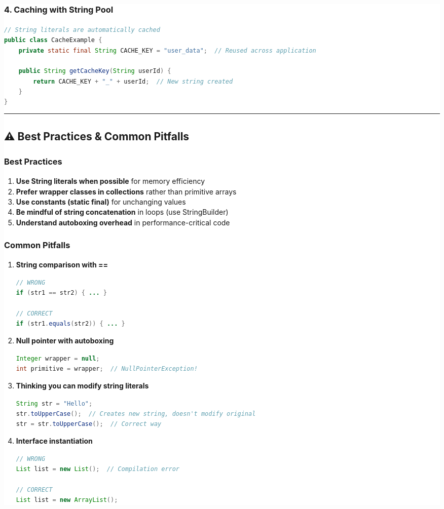 ### 4. Caching with String Pool
```java
// String literals are automatically cached
public class CacheExample {
    private static final String CACHE_KEY = "user_data";  // Reused across application
    
    public String getCacheKey(String userId) {
        return CACHE_KEY + "_" + userId;  // New string created
    }
}
```

---

## ⚠️ Best Practices & Common Pitfalls

### **Best Practices**

1. **Use String literals when possible** for memory efficiency
2. **Prefer wrapper classes in collections** rather than primitive arrays
3. **Use constants (static final)** for unchanging values
4. **Be mindful of string concatenation** in loops (use StringBuilder)
5. **Understand autoboxing overhead** in performance-critical code

### **Common Pitfalls**

1. **String comparison with ==**
   ```java
   // WRONG
   if (str1 == str2) { ... }
   
   // CORRECT
   if (str1.equals(str2)) { ... }
   ```

2. **Null pointer with autoboxing**
   ```java
   Integer wrapper = null;
   int primitive = wrapper;  // NullPointerException!
   ```

3. **Thinking you can modify string literals**
   ```java
   String str = "Hello";
   str.toUpperCase();  // Creates new string, doesn't modify original
   str = str.toUpperCase();  // Correct way
   ```

4. **Interface instantiation**
   ```java
   // WRONG
   List list = new List();  // Compilation error
   
   // CORRECT
   List list = new ArrayList();
   ```
